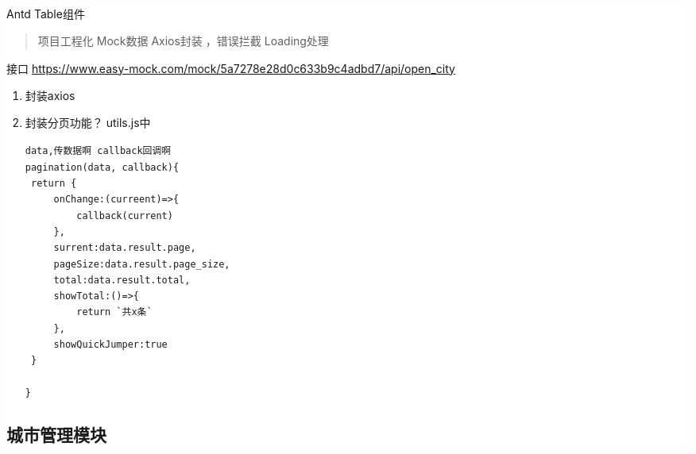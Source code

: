 

Antd Table组件

> 项目工程化   Mock数据   Axios封装  ，错误拦截 Loading处理

接口 https://www.easy-mock.com/mock/5a7278e28d0c633b9c4adbd7/api/open_city

1. 封装axios 

2. 封装分页功能？  utils.js中

   ```
   data,传数据啊 callback回调啊
   pagination(data, callback){
   	return {
   		onChange:(curreent)=>{
   			callback(current)
   		},
   		surrent:data.result.page,
   		pageSize:data.result.page_size,
   		total:data.result.total,
   		showTotal:()=>{
   			return `共x条`
   		},
   		showQuickJumper:true
   	}
   	 
   }
   ```

   

## 城市管理模块



